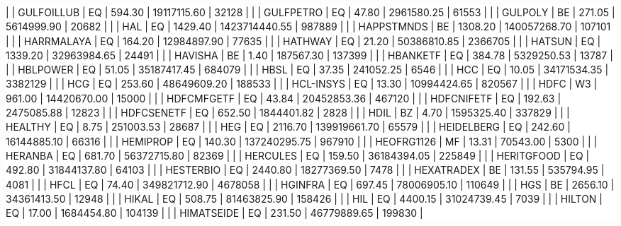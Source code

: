 |  | GULFOILLUB | EQ | 594.30 | 19117115.60 | 32128 |
|  | GULFPETRO | EQ | 47.80 | 2961580.25 | 61553 |
|  | GULPOLY | BE | 271.05 | 5614999.90 | 20682 |
|  | HAL | EQ | 1429.40 | 1423714440.55 | 987889 |
|  | HAPPSTMNDS | BE | 1308.20 | 140057268.70 | 107101 |
|  | HARRMALAYA | EQ | 164.20 | 12984897.90 | 77635 |
|  | HATHWAY | EQ | 21.20 | 50386810.85 | 2366705 |
|  | HATSUN | EQ | 1339.20 | 32963984.65 | 24491 |
|  | HAVISHA | BE | 1.40 | 187567.30 | 137399 |
|  | HBANKETF | EQ | 384.78 | 5329250.53 | 13787 |
|  | HBLPOWER | EQ | 51.05 | 35187417.45 | 684079 |
|  | HBSL | EQ | 37.35 | 241052.25 | 6546 |
|  | HCC | EQ | 10.05 | 34171534.35 | 3382129 |
|  | HCG | EQ | 253.60 | 48649609.20 | 188533 |
|  | HCL-INSYS | EQ | 13.30 | 10994424.65 | 820567 |
|  | HDFC | W3 | 961.00 | 14420670.00 | 15000 |
|  | HDFCMFGETF | EQ | 43.84 | 20452853.36 | 467120 |
|  | HDFCNIFETF | EQ | 192.63 | 2475085.88 | 12823 |
|  | HDFCSENETF | EQ | 652.50 | 1844401.82 | 2828 |
|  | HDIL | BZ | 4.70 | 1595325.40 | 337829 |
|  | HEALTHY | EQ | 8.75 | 251003.53 | 28687 |
|  | HEG | EQ | 2116.70 | 139919661.70 | 65579 |
|  | HEIDELBERG | EQ | 242.60 | 16144885.10 | 66316 |
|  | HEMIPROP | EQ | 140.30 | 137240295.75 | 967910 |
|  | HEOFRG1126 | MF | 13.31 | 70543.00 | 5300 |
|  | HERANBA | EQ | 681.70 | 56372715.80 | 82369 |
|  | HERCULES | EQ | 159.50 | 36184394.05 | 225849 |
|  | HERITGFOOD | EQ | 492.80 | 31844137.80 | 64103 |
|  | HESTERBIO | EQ | 2440.80 | 18277369.50 | 7478 |
|  | HEXATRADEX | BE | 131.55 | 535794.95 | 4081 |
|  | HFCL | EQ | 74.40 | 349821712.90 | 4678058 |
|  | HGINFRA | EQ | 697.45 | 78006905.10 | 110649 |
|  | HGS | BE | 2656.10 | 34361413.50 | 12948 |
|  | HIKAL | EQ | 508.75 | 81463825.90 | 158426 |
|  | HIL | EQ | 4400.15 | 31024739.45 | 7039 |
|  | HILTON | EQ | 17.00 | 1684454.80 | 104139 |
|  | HIMATSEIDE | EQ | 231.50 | 46779889.65 | 199830 |